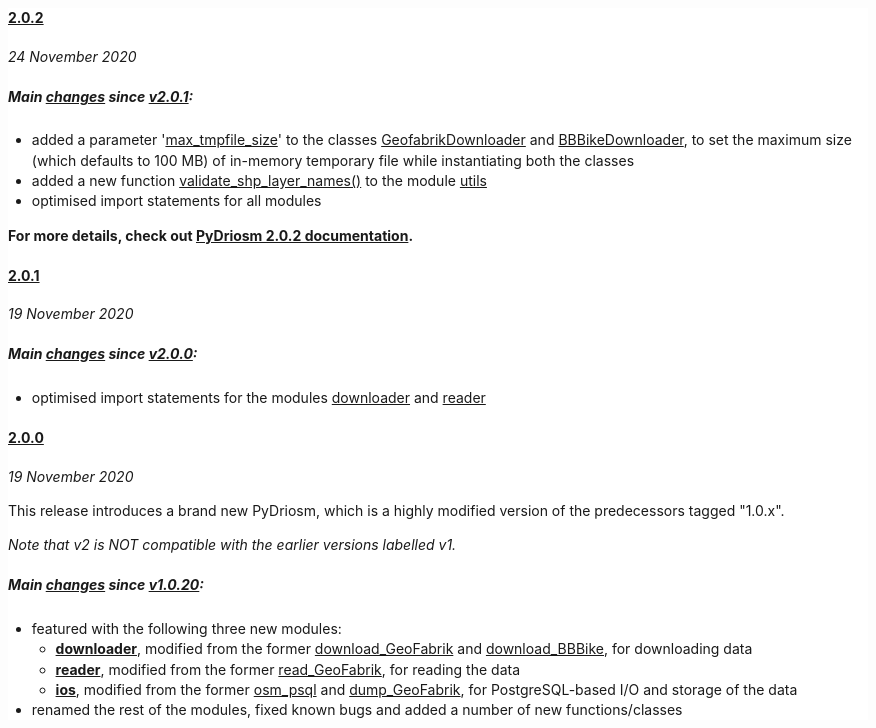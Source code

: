 #### [2.0.2](https://github.com/mikeqfu/pydriosm/releases/tag/2.0.2)

*24 November 2020*

##### Main [changes](https://github.com/mikeqfu/pydriosm/compare/2.0.1...2.0.2) since [v2.0.1](https://github.com/mikeqfu/pydriosm/tree/fde43179f0db724e5ff2fe69afba74f6d53d37c0):

- added a parameter '[max_tmpfile_size](https://github.com/mikeqfu/pydriosm/commit/3b4d8c3c58f40f4a405586594fa57524a8e825e8)' to the classes [GeofabrikDownloader](https://pydriosm.readthedocs.io/en/2.0.2/_generated/pydriosm.downloader.GeofabrikDownloader.html) and [BBBikeDownloader](https://pydriosm.readthedocs.io/en/2.0.2/_generated/pydriosm.downloader.BBBikeDownloader.html), to set the maximum size (which defaults to 100 MB) of in-memory temporary file while instantiating both the classes
- added a new function [validate_shp_layer_names()](https://pydriosm.readthedocs.io/en/2.0.2/_generated/pydriosm.utils.validate_shp_layer_names.html) to the module [utils](https://pydriosm.readthedocs.io/en/2.0.2/utils.html)
- optimised import statements for all modules

**For more details, check out [PyDriosm 2.0.2 documentation](https://pydriosm.readthedocs.io/en/2.0.2/).**



#### [2.0.1](https://github.com/mikeqfu/pydriosm/releases/tag/2.0.1)

*19 November 2020*

##### Main [changes](https://github.com/mikeqfu/pydriosm/compare/2.0.0...2.0.1) since [v2.0.0](https://github.com/mikeqfu/pydriosm/tree/941e9f5b45a0a356eba5a0281307f19807955357):

- optimised import statements for the modules [downloader](https://github.com/mikeqfu/pydriosm/commit/a4d000a9f0e435e283e15c0a0db45049335e286c) and [reader](https://github.com/mikeqfu/pydriosm/commit/09ff2fc65986105566ee923b96284a78f503b3ba)



#### [2.0.0](https://github.com/mikeqfu/pydriosm/releases/tag/2.0.0)

*19 November 2020*

This release introduces a brand new PyDriosm, which is a highly modified version of the predecessors tagged "1.0.x".

*Note that v2 is NOT compatible with the earlier versions labelled v1.*

##### Main [changes](https://github.com/mikeqfu/pydriosm/compare/1.0.20...2.0.0) since [v1.0.20](https://github.com/mikeqfu/pydriosm/tree/371dbce63886cf22f8484337ed5ced826acfcf05):

- featured with the following three new modules:
  - **[downloader](https://github.com/mikeqfu/pydriosm/blob/941e9f5b45a0a356eba5a0281307f19807955357/pydriosm/downloader.py)**, modified from the former [download_GeoFabrik](https://github.com/mikeqfu/pydriosm/blob/371dbce63886cf22f8484337ed5ced826acfcf05/pydriosm/download_GeoFabrik.py) and [download_BBBike](https://github.com/mikeqfu/pydriosm/blob/371dbce63886cf22f8484337ed5ced826acfcf05/pydriosm/download_BBBike.py), for downloading data
  - **[reader](https://github.com/mikeqfu/pydriosm/blob/941e9f5b45a0a356eba5a0281307f19807955357/pydriosm/reader.py)**, modified from the former [read_GeoFabrik](https://github.com/mikeqfu/pydriosm/blob/371dbce63886cf22f8484337ed5ced826acfcf05/pydriosm/read_GeoFabrik.py), for reading the data
  - **[ios](https://github.com/mikeqfu/pydriosm/blob/941e9f5b45a0a356eba5a0281307f19807955357/pydriosm/ios.py)**, modified from the former [osm_psql](https://github.com/mikeqfu/pydriosm/blob/371dbce63886cf22f8484337ed5ced826acfcf05/pydriosm/osm_psql.py) and [dump_GeoFabrik](https://github.com/mikeqfu/pydriosm/blob/371dbce63886cf22f8484337ed5ced826acfcf05/pydriosm/dump_GeoFabrik.py), for PostgreSQL-based I/O and storage of the data
- renamed the rest of the modules, fixed known bugs and added a number of new functions/classes